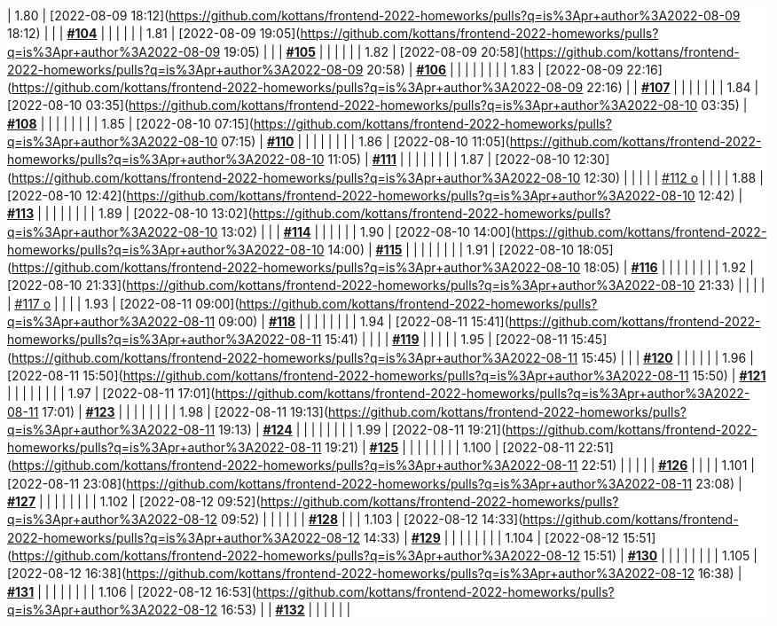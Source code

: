 | 1.80 | [2022-08-09 18:12](https://github.com/kottans/frontend-2022-homeworks/pulls?q=is%3Apr+author%3A2022-08-09 18:12) |   |   | [**#104**](https://github.com/kottans/frontend-2022-homeworks/pull/104) |   |   |   |   |
| 1.81 | [2022-08-09 19:05](https://github.com/kottans/frontend-2022-homeworks/pulls?q=is%3Apr+author%3A2022-08-09 19:05) |   |   | [**#105**](https://github.com/kottans/frontend-2022-homeworks/pull/105) |   |   |   |   |
| 1.82 | [2022-08-09 20:58](https://github.com/kottans/frontend-2022-homeworks/pulls?q=is%3Apr+author%3A2022-08-09 20:58) | [**#106**](https://github.com/kottans/frontend-2022-homeworks/pull/106) |   |   |   |   |   |   |
| 1.83 | [2022-08-09 22:16](https://github.com/kottans/frontend-2022-homeworks/pulls?q=is%3Apr+author%3A2022-08-09 22:16) |   | [**#107**](https://github.com/kottans/frontend-2022-homeworks/pull/107) |   |   |   |   |   |
| 1.84 | [2022-08-10 03:35](https://github.com/kottans/frontend-2022-homeworks/pulls?q=is%3Apr+author%3A2022-08-10 03:35) | [**#108**](https://github.com/kottans/frontend-2022-homeworks/pull/108) |   |   |   |   |   |   |
| 1.85 | [2022-08-10 07:15](https://github.com/kottans/frontend-2022-homeworks/pulls?q=is%3Apr+author%3A2022-08-10 07:15) | [**#110**](https://github.com/kottans/frontend-2022-homeworks/pull/110) |   |   |   |   |   |   |
| 1.86 | [2022-08-10 11:05](https://github.com/kottans/frontend-2022-homeworks/pulls?q=is%3Apr+author%3A2022-08-10 11:05) | [**#111**](https://github.com/kottans/frontend-2022-homeworks/pull/111) |   |   |   |   |   |   |
| 1.87 | [2022-08-10 12:30](https://github.com/kottans/frontend-2022-homeworks/pulls?q=is%3Apr+author%3A2022-08-10 12:30) |   |   |   |   | [#112 o](https://github.com/kottans/frontend-2022-homeworks/pull/112) |   |   |
| 1.88 | [2022-08-10 12:42](https://github.com/kottans/frontend-2022-homeworks/pulls?q=is%3Apr+author%3A2022-08-10 12:42) | [**#113**](https://github.com/kottans/frontend-2022-homeworks/pull/113) |   |   |   |   |   |   |
| 1.89 | [2022-08-10 13:02](https://github.com/kottans/frontend-2022-homeworks/pulls?q=is%3Apr+author%3A2022-08-10 13:02) |   |   | [**#114**](https://github.com/kottans/frontend-2022-homeworks/pull/114) |   |   |   |   |
| 1.90 | [2022-08-10 14:00](https://github.com/kottans/frontend-2022-homeworks/pulls?q=is%3Apr+author%3A2022-08-10 14:00) | [**#115**](https://github.com/kottans/frontend-2022-homeworks/pull/115) |   |   |   |   |   |   |
| 1.91 | [2022-08-10 18:05](https://github.com/kottans/frontend-2022-homeworks/pulls?q=is%3Apr+author%3A2022-08-10 18:05) | [**#116**](https://github.com/kottans/frontend-2022-homeworks/pull/116) |   |   |   |   |   |   |
| 1.92 | [2022-08-10 21:33](https://github.com/kottans/frontend-2022-homeworks/pulls?q=is%3Apr+author%3A2022-08-10 21:33) |   |   |   |   | [#117 o](https://github.com/kottans/frontend-2022-homeworks/pull/117) |   |   |
| 1.93 | [2022-08-11 09:00](https://github.com/kottans/frontend-2022-homeworks/pulls?q=is%3Apr+author%3A2022-08-11 09:00) | [**#118**](https://github.com/kottans/frontend-2022-homeworks/pull/118) |   |   |   |   |   |   |
| 1.94 | [2022-08-11 15:41](https://github.com/kottans/frontend-2022-homeworks/pulls?q=is%3Apr+author%3A2022-08-11 15:41) |   |   |   | [**#119**](https://github.com/kottans/frontend-2022-homeworks/pull/119) |   |   |   |
| 1.95 | [2022-08-11 15:45](https://github.com/kottans/frontend-2022-homeworks/pulls?q=is%3Apr+author%3A2022-08-11 15:45) |   |   | [**#120**](https://github.com/kottans/frontend-2022-homeworks/pull/120) |   |   |   |   |
| 1.96 | [2022-08-11 15:50](https://github.com/kottans/frontend-2022-homeworks/pulls?q=is%3Apr+author%3A2022-08-11 15:50) | [**#121**](https://github.com/kottans/frontend-2022-homeworks/pull/121) |   |   |   |   |   |   |
| 1.97 | [2022-08-11 17:01](https://github.com/kottans/frontend-2022-homeworks/pulls?q=is%3Apr+author%3A2022-08-11 17:01) | [**#123**](https://github.com/kottans/frontend-2022-homeworks/pull/123) |   |   |   |   |   |   |
| 1.98 | [2022-08-11 19:13](https://github.com/kottans/frontend-2022-homeworks/pulls?q=is%3Apr+author%3A2022-08-11 19:13) | [**#124**](https://github.com/kottans/frontend-2022-homeworks/pull/124) |   |   |   |   |   |   |
| 1.99 | [2022-08-11 19:21](https://github.com/kottans/frontend-2022-homeworks/pulls?q=is%3Apr+author%3A2022-08-11 19:21) | [**#125**](https://github.com/kottans/frontend-2022-homeworks/pull/125) |   |   |   |   |   |   |
| 1.100 | [2022-08-11 22:51](https://github.com/kottans/frontend-2022-homeworks/pulls?q=is%3Apr+author%3A2022-08-11 22:51) |   |   |   |   | [**#126**](https://github.com/kottans/frontend-2022-homeworks/pull/126) |   |   |
| 1.101 | [2022-08-11 23:08](https://github.com/kottans/frontend-2022-homeworks/pulls?q=is%3Apr+author%3A2022-08-11 23:08) | [**#127**](https://github.com/kottans/frontend-2022-homeworks/pull/127) |   |   |   |   |   |   |
| 1.102 | [2022-08-12 09:52](https://github.com/kottans/frontend-2022-homeworks/pulls?q=is%3Apr+author%3A2022-08-12 09:52) |   |   |   |   |   | [**#128**](https://github.com/kottans/frontend-2022-homeworks/pull/128) |   |
| 1.103 | [2022-08-12 14:33](https://github.com/kottans/frontend-2022-homeworks/pulls?q=is%3Apr+author%3A2022-08-12 14:33) | [**#129**](https://github.com/kottans/frontend-2022-homeworks/pull/129) |   |   |   |   |   |   |
| 1.104 | [2022-08-12 15:51](https://github.com/kottans/frontend-2022-homeworks/pulls?q=is%3Apr+author%3A2022-08-12 15:51) | [**#130**](https://github.com/kottans/frontend-2022-homeworks/pull/130) |   |   |   |   |   |   |
| 1.105 | [2022-08-12 16:38](https://github.com/kottans/frontend-2022-homeworks/pulls?q=is%3Apr+author%3A2022-08-12 16:38) | [**#131**](https://github.com/kottans/frontend-2022-homeworks/pull/131) |   |   |   |   |   |   |
| 1.106 | [2022-08-12 16:53](https://github.com/kottans/frontend-2022-homeworks/pulls?q=is%3Apr+author%3A2022-08-12 16:53) |   | [**#132**](https://github.com/kottans/frontend-2022-homeworks/pull/132) |   |   |   |   |   |